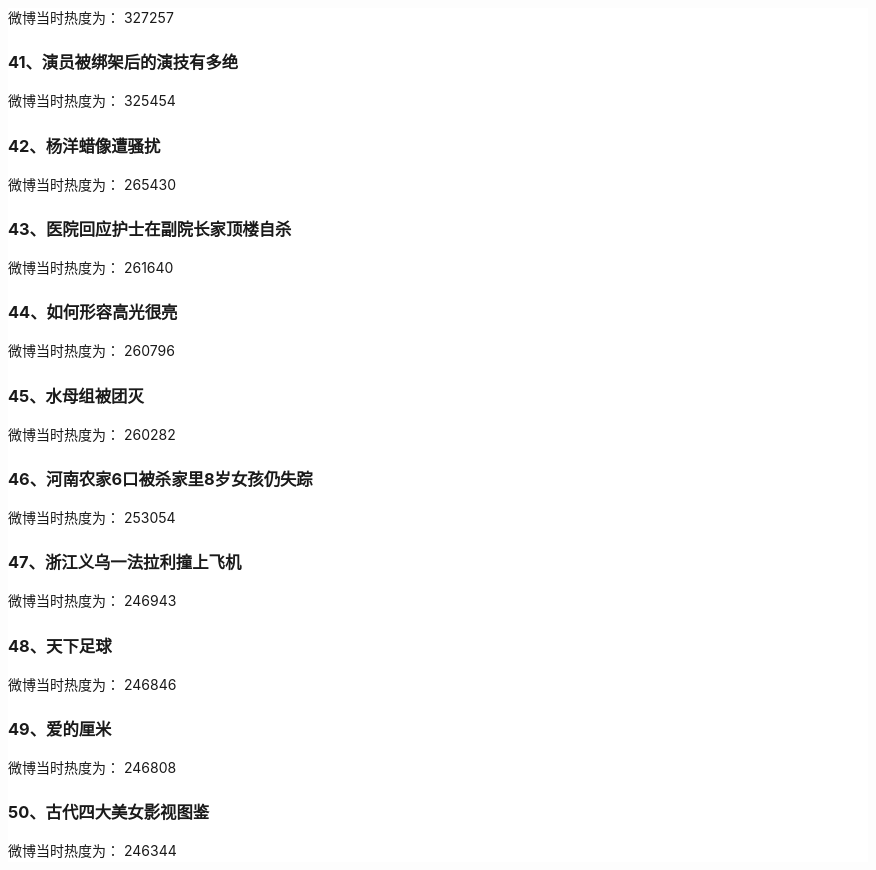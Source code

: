 微博当时热度为： 327257

### 41、演员被绑架后的演技有多绝

微博当时热度为： 325454

### 42、杨洋蜡像遭骚扰

微博当时热度为： 265430

### 43、医院回应护士在副院长家顶楼自杀

微博当时热度为： 261640

### 44、如何形容高光很亮

微博当时热度为： 260796

### 45、水母组被团灭

微博当时热度为： 260282

### 46、河南农家6口被杀家里8岁女孩仍失踪

微博当时热度为： 253054

### 47、浙江义乌一法拉利撞上飞机

微博当时热度为： 246943

### 48、天下足球

微博当时热度为： 246846

### 49、爱的厘米

微博当时热度为： 246808

### 50、古代四大美女影视图鉴

微博当时热度为： 246344

